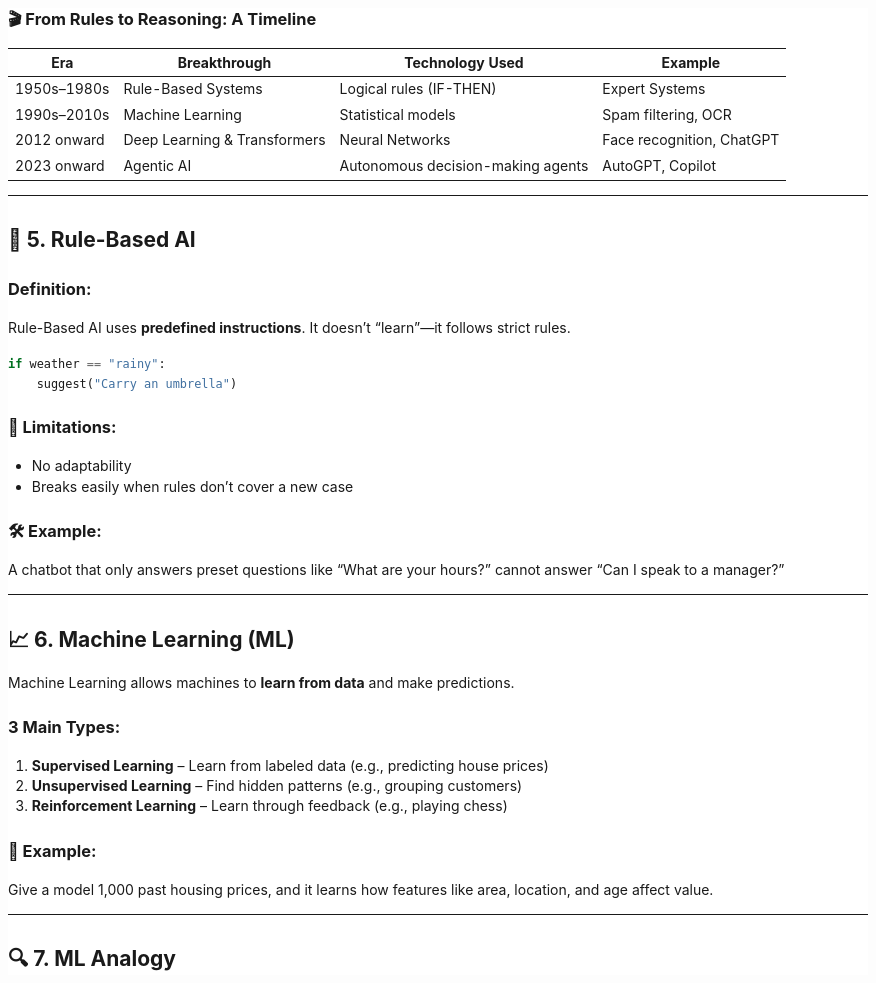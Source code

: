 ### 🎬 From Rules to Reasoning: A Timeline

| Era          | Breakthrough                | Technology Used         | Example                     |
|--------------|-----------------------------|--------------------------|-----------------------------|
| 1950s–1980s  | Rule-Based Systems          | Logical rules (IF-THEN) | Expert Systems              |
| 1990s–2010s  | Machine Learning            | Statistical models       | Spam filtering, OCR         |
| 2012 onward  | Deep Learning & Transformers| Neural Networks          | Face recognition, ChatGPT   |
| 2023 onward  | Agentic AI                  | Autonomous decision-making agents | AutoGPT, Copilot         |

---

## 🧮 5. Rule-Based AI

### Definition:
Rule-Based AI uses **predefined instructions**. It doesn’t “learn”—it follows strict rules.

```python
if weather == "rainy":
    suggest("Carry an umbrella")
```

### 🚧 Limitations:
- No adaptability
- Breaks easily when rules don’t cover a new case

### 🛠 Example:
A chatbot that only answers preset questions like “What are your hours?” cannot answer “Can I speak to a manager?”

---

## 📈 6. Machine Learning (ML)

Machine Learning allows machines to **learn from data** and make predictions.

### 3 Main Types:
1. **Supervised Learning** – Learn from labeled data (e.g., predicting house prices)
2. **Unsupervised Learning** – Find hidden patterns (e.g., grouping customers)
3. **Reinforcement Learning** – Learn through feedback (e.g., playing chess)

### 🤖 Example:  
Give a model 1,000 past housing prices, and it learns how features like area, location, and age affect value.

---

## 🔍 7. ML Analogy
